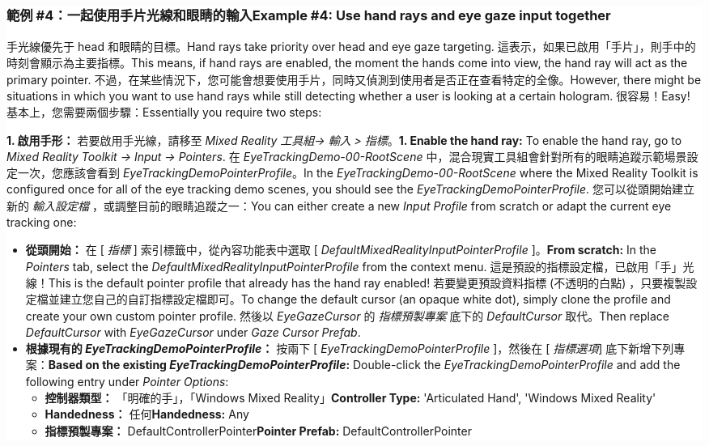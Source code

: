 ### <a name="example-4-use-hand-rays-and-eye-gaze-input-together"></a><span data-ttu-id="1d445-234">範例 #4：一起使用手片光線和眼睛的輸入</span><span class="sxs-lookup"><span data-stu-id="1d445-234">Example #4: Use hand rays and eye gaze input together</span></span>

<span data-ttu-id="1d445-235">手光線優先于 head 和眼睛的目標。</span><span class="sxs-lookup"><span data-stu-id="1d445-235">Hand rays take priority over head and eye gaze targeting.</span></span> <span data-ttu-id="1d445-236">這表示，如果已啟用「手片」，則手中的時刻會顯示為主要指標。</span><span class="sxs-lookup"><span data-stu-id="1d445-236">This means, if hand rays are enabled, the moment the hands come into view, the hand ray will act as the primary pointer.</span></span>
<span data-ttu-id="1d445-237">不過，在某些情況下，您可能會想要使用手片，同時又偵測到使用者是否正在查看特定的全像。</span><span class="sxs-lookup"><span data-stu-id="1d445-237">However, there might be situations in which you want to use hand rays while still detecting whether a user is looking at a certain hologram.</span></span> <span data-ttu-id="1d445-238">很容易！</span><span class="sxs-lookup"><span data-stu-id="1d445-238">Easy!</span></span> <span data-ttu-id="1d445-239">基本上，您需要兩個步驟：</span><span class="sxs-lookup"><span data-stu-id="1d445-239">Essentially you require two steps:</span></span>

<span data-ttu-id="1d445-240">**1. 啟用手形：** 若要啟用手光線，請移至 _Mixed Reality 工具組-> 輸入 > 指標_。</span><span class="sxs-lookup"><span data-stu-id="1d445-240">**1. Enable the hand ray:** To enable the hand ray, go to _Mixed Reality Toolkit -> Input -> Pointers_.</span></span>
<span data-ttu-id="1d445-241">在 _EyeTrackingDemo-00-RootScene_ 中，混合現實工具組會針對所有的眼睛追蹤示範場景設定一次，您應該會看到 _EyeTrackingDemoPointerProfile_。</span><span class="sxs-lookup"><span data-stu-id="1d445-241">In the _EyeTrackingDemo-00-RootScene_ where the Mixed Reality Toolkit is configured once for all of the eye tracking demo scenes, you should see the _EyeTrackingDemoPointerProfile_.</span></span>
<span data-ttu-id="1d445-242">您可以從頭開始建立新的 _輸入設定檔_ ，或調整目前的眼睛追蹤之一：</span><span class="sxs-lookup"><span data-stu-id="1d445-242">You can either create a new _Input Profile_ from scratch or adapt the current eye tracking one:</span></span>

- <span data-ttu-id="1d445-243">**從頭開始：** 在 [ _指標_ ] 索引標籤中，從內容功能表中選取 [ _DefaultMixedRealityInputPointerProfile_ ]。</span><span class="sxs-lookup"><span data-stu-id="1d445-243">**From scratch:** In the _Pointers_ tab, select the _DefaultMixedRealityInputPointerProfile_ from the context menu.</span></span>
<span data-ttu-id="1d445-244">這是預設的指標設定檔，已啟用「手」光線！</span><span class="sxs-lookup"><span data-stu-id="1d445-244">This is the default pointer profile that already has the hand ray enabled!</span></span>
<span data-ttu-id="1d445-245">若要變更預設資料指標 (不透明的白點) ，只要複製設定檔並建立您自己的自訂指標設定檔即可。</span><span class="sxs-lookup"><span data-stu-id="1d445-245">To change the default cursor (an opaque white dot), simply clone the profile and create your own custom pointer profile.</span></span>
<span data-ttu-id="1d445-246">然後以 _EyeGazeCursor_ 的 _指標預製專案_ 底下的 _DefaultCursor_ 取代。</span><span class="sxs-lookup"><span data-stu-id="1d445-246">Then replace _DefaultCursor_ with _EyeGazeCursor_ under _Gaze Cursor Prefab_.</span></span>  
- <span data-ttu-id="1d445-247">**根據現有的 _EyeTrackingDemoPointerProfile_：** 按兩下 [ _EyeTrackingDemoPointerProfile_ ]，然後在 [ _指標選項_] 底下新增下列專案：</span><span class="sxs-lookup"><span data-stu-id="1d445-247">**Based on the existing _EyeTrackingDemoPointerProfile_:** Double-click the _EyeTrackingDemoPointerProfile_ and add the following entry under _Pointer Options_:</span></span>
  - <span data-ttu-id="1d445-248">**控制器類型：** 「明確的手」，「Windows Mixed Reality」</span><span class="sxs-lookup"><span data-stu-id="1d445-248">**Controller Type:** 'Articulated Hand', 'Windows Mixed Reality'</span></span>
  - <span data-ttu-id="1d445-249">**Handedness：** 任何</span><span class="sxs-lookup"><span data-stu-id="1d445-249">**Handedness:** Any</span></span>
  - <span data-ttu-id="1d445-250">**指標預製專案：** DefaultControllerPointer</span><span class="sxs-lookup"><span data-stu-id="1d445-250">**Pointer Prefab:** DefaultControllerPointer</span></span>
